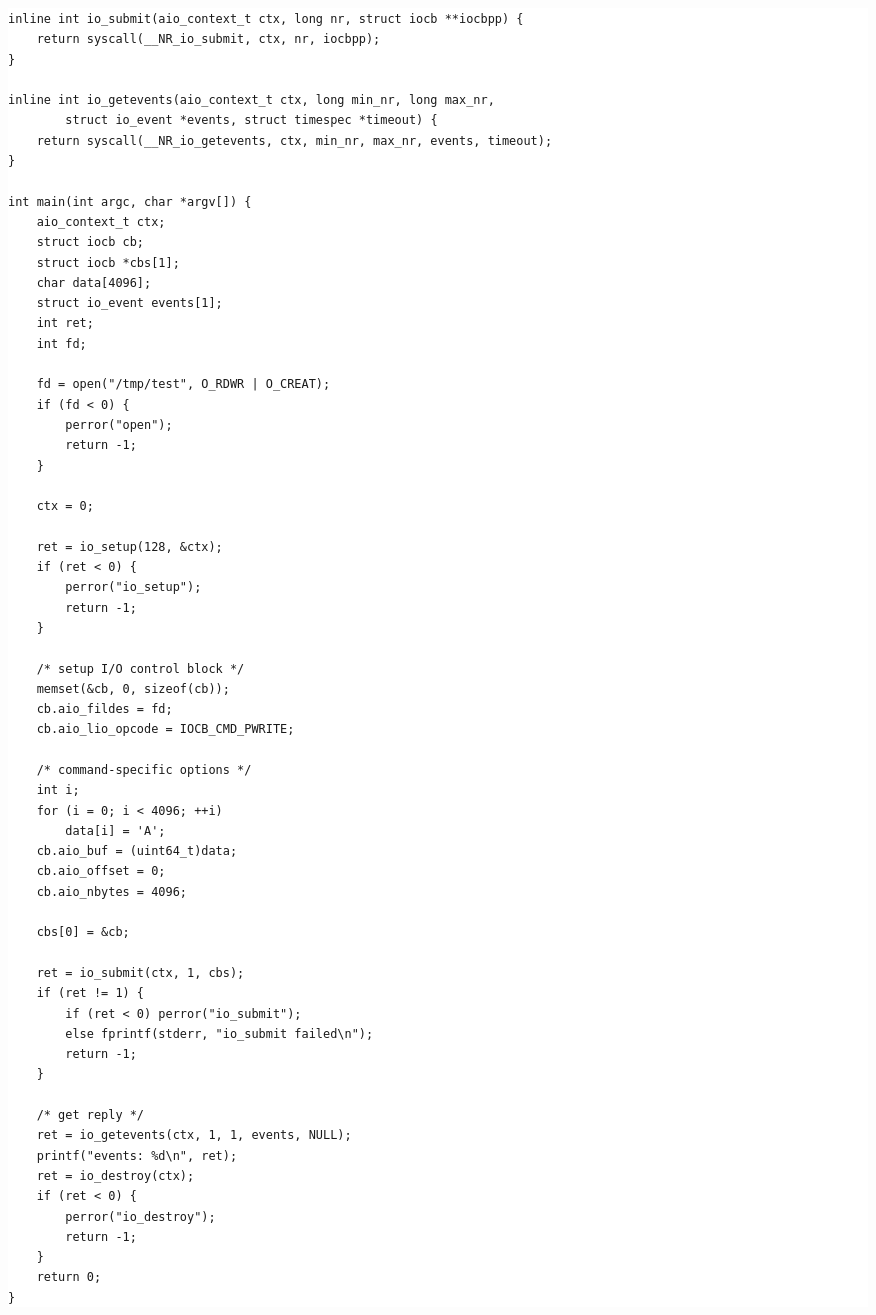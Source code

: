     inline int io_submit(aio_context_t ctx, long nr, struct iocb **iocbpp) {
        return syscall(__NR_io_submit, ctx, nr, iocbpp);
    }
    
    inline int io_getevents(aio_context_t ctx, long min_nr, long max_nr,
            struct io_event *events, struct timespec *timeout) {
        return syscall(__NR_io_getevents, ctx, min_nr, max_nr, events, timeout);
    }
    
    int main(int argc, char *argv[]) {
        aio_context_t ctx;
        struct iocb cb;
        struct iocb *cbs[1];
        char data[4096];
        struct io_event events[1];
        int ret;
        int fd;
    
        fd = open("/tmp/test", O_RDWR | O_CREAT);
        if (fd < 0) {
            perror("open");
            return -1;
        }
    
        ctx = 0;
    
        ret = io_setup(128, &ctx);
        if (ret < 0) {
            perror("io_setup");
            return -1;
        }
    
        /* setup I/O control block */
        memset(&cb, 0, sizeof(cb));
        cb.aio_fildes = fd;
        cb.aio_lio_opcode = IOCB_CMD_PWRITE;
    
        /* command-specific options */
        int i;
        for (i = 0; i < 4096; ++i)
            data[i] = 'A';
        cb.aio_buf = (uint64_t)data;
        cb.aio_offset = 0;
        cb.aio_nbytes = 4096;
    
        cbs[0] = &cb;
    
        ret = io_submit(ctx, 1, cbs);
        if (ret != 1) {
            if (ret < 0) perror("io_submit");
            else fprintf(stderr, "io_submit failed\n");
            return -1;
        }
    
        /* get reply */
        ret = io_getevents(ctx, 1, 1, events, NULL);
        printf("events: %d\n", ret);
        ret = io_destroy(ctx);
        if (ret < 0) {
            perror("io_destroy");
            return -1;
        }
        return 0;
    }
